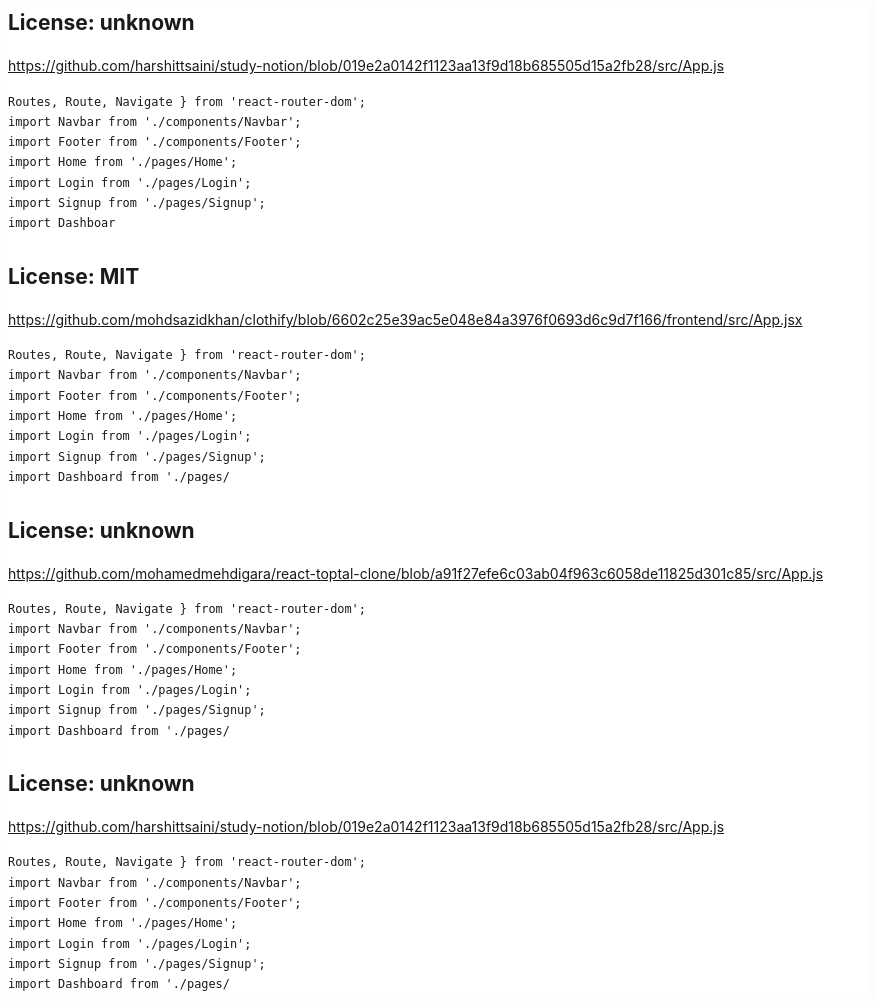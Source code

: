 ## License: unknown
https://github.com/harshittsaini/study-notion/blob/019e2a0142f1123aa13f9d18b685505d15a2fb28/src/App.js

```
Routes, Route, Navigate } from 'react-router-dom';
import Navbar from './components/Navbar';
import Footer from './components/Footer';
import Home from './pages/Home';
import Login from './pages/Login';
import Signup from './pages/Signup';
import Dashboar
```


## License: MIT
https://github.com/mohdsazidkhan/clothify/blob/6602c25e39ac5e048e84a3976f0693d6c9d7f166/frontend/src/App.jsx

```
Routes, Route, Navigate } from 'react-router-dom';
import Navbar from './components/Navbar';
import Footer from './components/Footer';
import Home from './pages/Home';
import Login from './pages/Login';
import Signup from './pages/Signup';
import Dashboard from './pages/
```


## License: unknown
https://github.com/mohamedmehdigara/react-toptal-clone/blob/a91f27efe6c03ab04f963c6058de11825d301c85/src/App.js

```
Routes, Route, Navigate } from 'react-router-dom';
import Navbar from './components/Navbar';
import Footer from './components/Footer';
import Home from './pages/Home';
import Login from './pages/Login';
import Signup from './pages/Signup';
import Dashboard from './pages/
```


## License: unknown
https://github.com/harshittsaini/study-notion/blob/019e2a0142f1123aa13f9d18b685505d15a2fb28/src/App.js

```
Routes, Route, Navigate } from 'react-router-dom';
import Navbar from './components/Navbar';
import Footer from './components/Footer';
import Home from './pages/Home';
import Login from './pages/Login';
import Signup from './pages/Signup';
import Dashboard from './pages/
```
